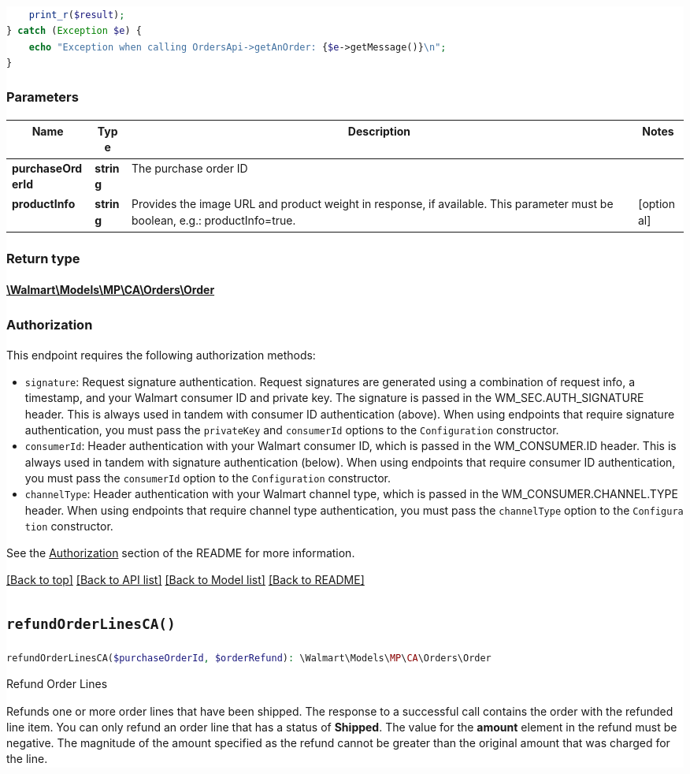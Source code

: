 ```php
    print_r($result);
} catch (Exception $e) {
    echo "Exception when calling OrdersApi->getAnOrder: {$e->getMessage()}\n";
}
```

### Parameters
| Name | Type | Description  | Notes |
| ------------- | ------------- | ------------- | ------------- |
| **purchaseOrderId** | **string**| The purchase order ID | |
| **productInfo** | **string**| Provides the image URL and product weight in response, if available. This parameter must be boolean, e.g.: productInfo=true. | [optional] |


### Return type

[**\Walmart\Models\MP\CA\Orders\Order**](../../../Models/MP/CA/Orders/Order.md)

### Authorization

This endpoint requires the following authorization methods:

* `signature`: Request signature authentication. Request signatures are generated using a combination of request info, a timestamp, and your Walmart consumer ID and private key. The signature is passed in the WM_SEC.AUTH_SIGNATURE header. This is always used in tandem with consumer ID authentication (above). When using endpoints that require signature authentication, you must pass the `privateKey` and `consumerId` options to the `Configuration` constructor.
* `consumerId`: Header authentication with your Walmart consumer ID, which is passed in the WM_CONSUMER.ID header. This is always used in tandem with signature authentication (below). When using endpoints that require consumer ID authentication, you must pass the `consumerId` option to the `Configuration` constructor.
* `channelType`: Header authentication with your Walmart channel type, which is passed in the WM_CONSUMER.CHANNEL.TYPE header. When using endpoints that require channel type authentication, you must pass the `channelType` option to the `Configuration` constructor.

See the [Authorization](../../../../README.md#authorization) section of the README for more information.


[[Back to top]](#) [[Back to API list]](../../../../README.md#supported-apis)
[[Back to Model list]](../../../Models/MP/CA)
[[Back to README]](../../../../README.md)

## `refundOrderLinesCA()`

```php
refundOrderLinesCA($purchaseOrderId, $orderRefund): \Walmart\Models\MP\CA\Orders\Order
```
Refund Order Lines

Refunds one or more order lines that have been shipped.  The response to a successful call contains the order with the refunded line item.  You can only refund an order line that has a status of **Shipped**.  The value for the **amount** element in the refund must be negative. The magnitude of the amount specified as the refund cannot be greater than the original amount that was charged for the line.
